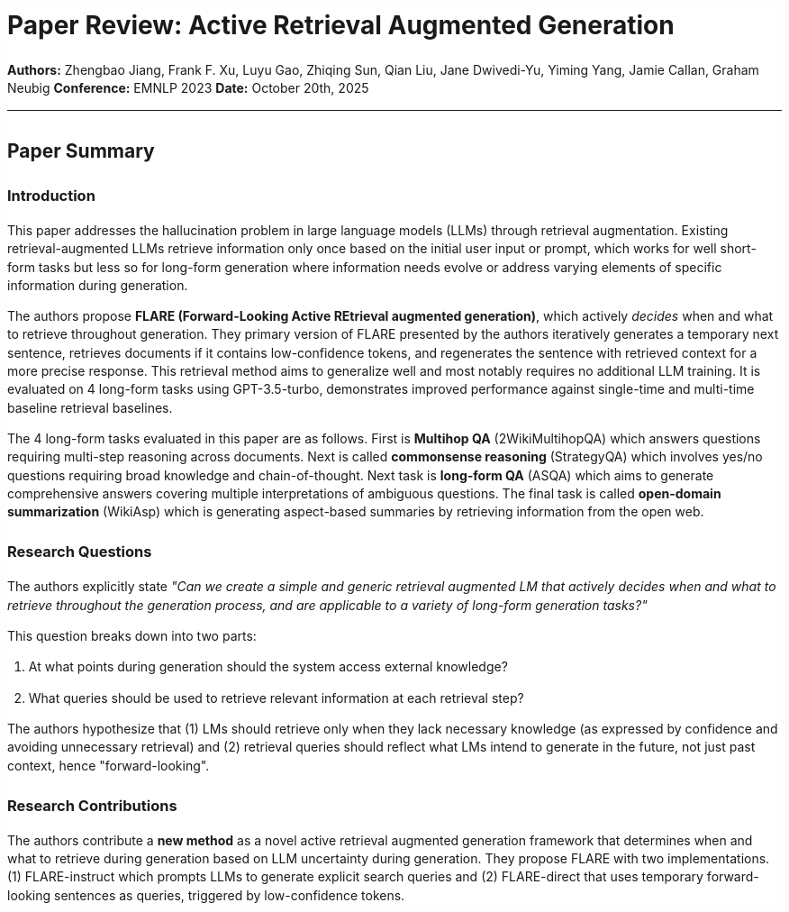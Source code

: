 # Paper Review: Active Retrieval Augmented Generation

**Authors:** Zhengbao Jiang, Frank F. Xu, Luyu Gao, Zhiqing Sun, Qian Liu, Jane Dwivedi-Yu, Yiming Yang, Jamie Callan, Graham Neubig
**Conference:** EMNLP 2023
**Date:** October 20th, 2025

---

## Paper Summary

### Introduction

This paper addresses the hallucination problem in large language models (LLMs) through retrieval augmentation. Existing retrieval-augmented LLMs retrieve information only once based on the initial user input or prompt, which works for well short-form tasks but less so for long-form generation where information needs evolve or address varying elements of specific information during generation.

The authors propose **FLARE (Forward-Looking Active REtrieval augmented generation)**, which actively *decides* when and what to retrieve throughout generation. They primary version of FLARE presented by the authors iteratively generates a temporary next sentence, retrieves documents if it contains low-confidence tokens, and regenerates the sentence with retrieved context for a more precise response. This retrieval method aims to generalize well and most notably requires no additional LLM training. It is evaluated on 4 long-form tasks using GPT-3.5-turbo, demonstrates improved performance against single-time and multi-time baseline retrieval baselines.

The 4 long-form tasks evaluated in this paper are as follows. First is **Multihop QA** (2WikiMultihopQA) which answers questions requiring multi-step reasoning across documents. Next is called **commonsense reasoning** (StrategyQA) which involves yes/no questions requiring broad knowledge and chain-of-thought. Next task is **long-form QA** (ASQA) which aims to generate comprehensive answers covering multiple interpretations of ambiguous questions. The final task is called **open-domain summarization** (WikiAsp) which is generating aspect-based summaries by retrieving information from the open web.

### Research Questions

The authors explicitly state *"Can we create a simple and generic retrieval augmented LM that actively decides when and what to retrieve throughout the generation process, and are applicable to a variety of long-form generation tasks?"*

This question breaks down into two parts:

1. At what points during generation should the system access external knowledge?

2. What queries should be used to retrieve relevant information at each retrieval step?

The authors hypothesize that (1) LMs should retrieve only when they lack necessary knowledge (as expressed by confidence and avoiding unnecessary retrieval) and (2) retrieval queries should reflect what LMs intend to generate in the future, not just past context, hence "forward-looking".

### Research Contributions

The authors contribute a **new method** as a novel active retrieval augmented generation framework that determines when and what to retrieve during generation based on LLM uncertainty during generation. They propose FLARE with two implementations. (1) FLARE-instruct which prompts LLMs to generate explicit search queries and (2) FLARE-direct that uses temporary forward-looking sentences as queries, triggered by low-confidence tokens.
